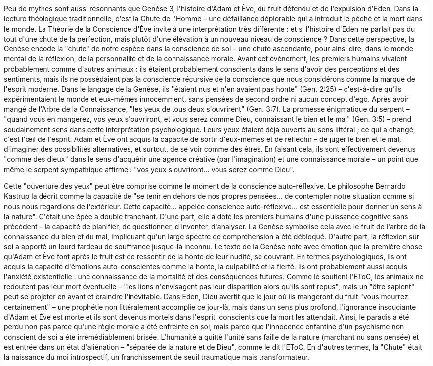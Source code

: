 Peu de mythes sont aussi résonnants que Genèse 3, l'histoire d'Adam et Ève, du fruit défendu et de l'expulsion d'Eden. Dans la lecture théologique traditionnelle, c'est la Chute de l'Homme – une défaillance déplorable qui a introduit le péché et la mort dans le monde. La Théorie de la Conscience d'Ève invite à une interprétation très différente : et si l'histoire d'Eden ne parlait pas du tout d'une chute de la perfection, mais plutôt d'une élévation à un nouveau niveau de conscience ? Dans cette perspective, la Genèse encode la "chute" de notre espèce dans la conscience de soi – une chute ascendante, pour ainsi dire, dans le monde mental de la réflexion, de la personnalité et de la connaissance morale. Avant cet événement, les premiers humains vivaient probablement comme d'autres animaux : ils étaient probablement conscients dans le sens d'avoir des perceptions et des sentiments, mais ils ne possédaient pas la conscience récursive de la conscience que nous considérons comme la marque de l'esprit moderne. Dans le langage de la Genèse, ils "étaient nus et n'en avaient pas honte" (Gen. 2:25) – c'est-à-dire qu'ils expérimentaient le monde et eux-mêmes innocemment, sans pensées de second ordre ni aucun concept d'ego. Après avoir mangé de l'Arbre de la Connaissance, "les yeux de tous deux s'ouvrirent" (Gen. 3:7). La promesse énigmatique du serpent – "quand vous en mangerez, vos yeux s'ouvriront, et vous serez comme Dieu, connaissant le bien et le mal" (Gen. 3:5) – prend soudainement sens dans cette interprétation psychologique. Leurs yeux étaient déjà ouverts au sens littéral ; ce qui a changé, c'est l'œil de l'esprit. Adam et Ève ont acquis la capacité de sortir d'eux-mêmes et de réfléchir – de juger le bien et le mal, d'imaginer des possibilités alternatives, et surtout, de se voir comme des êtres. En faisant cela, ils sont effectivement devenus "comme des dieux" dans le sens d'acquérir une agence créative (par l'imagination) et une connaissance morale – un point que même le serpent sympathique affirme : "vos yeux s'ouvriront… vous serez comme Dieu".

Cette "ouverture des yeux" peut être comprise comme le moment de la conscience auto-réflexive. Le philosophe Bernardo Kastrup la décrit comme la capacité de "se tenir en dehors de nos propres pensées… de contempler notre situation comme si nous nous regardions de l'extérieur. Cette capacité… appelée conscience auto-réflexive… est essentielle pour donner un sens à la nature". C'était une épée à double tranchant. D'une part, elle a doté les premiers humains d'une puissance cognitive sans précédent – la capacité de planifier, de questionner, d'inventer, d'analyser. La Genèse symbolise cela avec le fruit de l'arbre de la connaissance du bien et du mal, impliquant qu'un large spectre de compréhension a été débloqué. D'autre part, la réflexion sur soi a apporté un lourd fardeau de souffrance jusque-là inconnu. Le texte de la Genèse note avec émotion que la première chose qu'Adam et Ève font après le fruit est de ressentir de la honte de leur nudité, se couvrant. En termes psychologiques, ils ont acquis la capacité d'émotions auto-conscientes comme la honte, la culpabilité et la fierté. Ils ont probablement aussi acquis l'anxiété existentielle : une connaissance de la mortalité et des conséquences futures. Comme le soutient l'EToC, les animaux ne redoutent pas leur mort éventuelle – "les lions n'envisagent pas leur disparition alors qu'ils sont repus", mais un "être sapient" peut se projeter en avant et craindre l'inévitable. Dans Eden, Dieu avertit que le jour où ils mangeront du fruit "vous mourrez certainement" – une prophétie non littéralement accomplie ce jour-là, mais dans un sens plus profond, l'ignorance insouciante d'Adam et Ève est morte et ils sont devenus mortels dans l'esprit, conscients que la mort les attendait. Ainsi, le paradis a été perdu non pas parce qu'une règle morale a été enfreinte en soi, mais parce que l'innocence enfantine d'un psychisme non conscient de soi a été irrémédiablement brisée. L'humanité a quitté l'unité sans faille de la nature (marchant nu sans pensée) et est entrée dans un état d'aliénation – "séparée de la nature et de Dieu", comme le dit l'EToC. En d'autres termes, la "Chute" était la naissance du moi introspectif, un franchissement de seuil traumatique mais transformateur.
